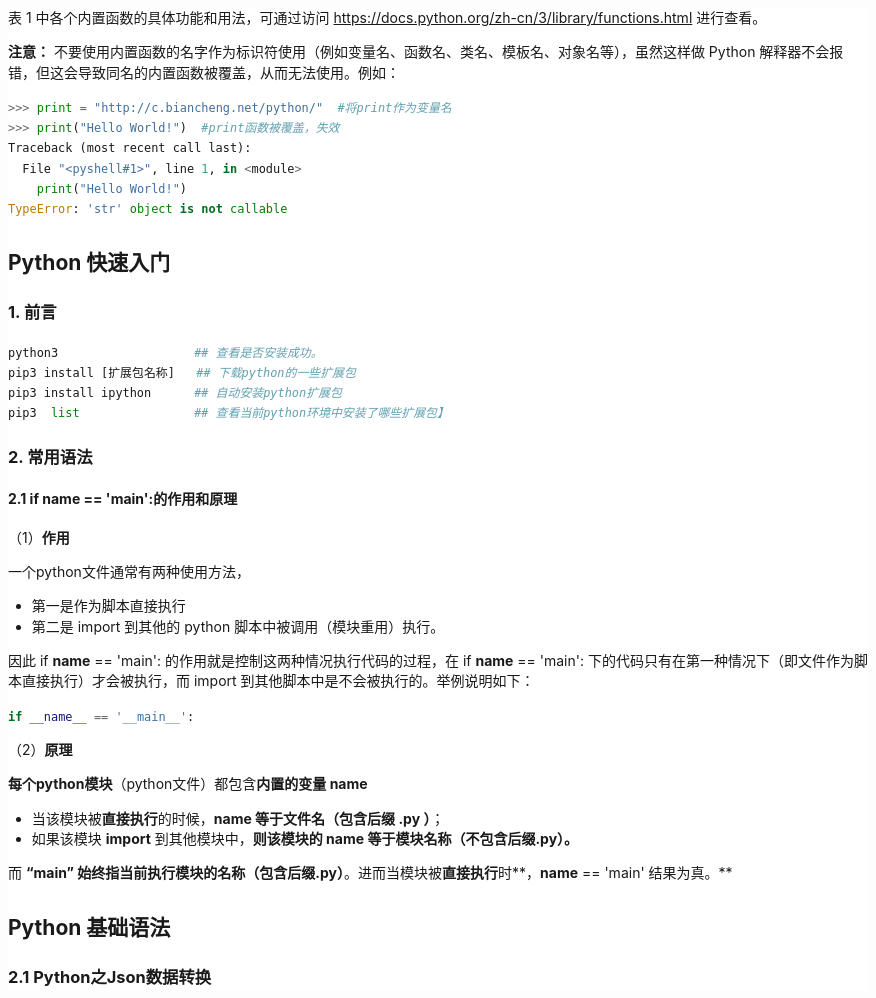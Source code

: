 表 1 中各个内置函数的具体功能和用法，可通过访问 https://docs.python.org/zh-cn/3/library/functions.html 进行查看。

**注意：** 不要使用内置函数的名字作为标识符使用（例如变量名、函数名、类名、模板名、对象名等），虽然这样做 Python 解释器不会报错，但这会导致同名的内置函数被覆盖，从而无法使用。例如：

```python
>>> print = "http://c.biancheng.net/python/"  #将print作为变量名
>>> print("Hello World!")  #print函数被覆盖，失效
Traceback (most recent call last):
  File "<pyshell#1>", line 1, in <module>
    print("Hello World!")
TypeError: 'str' object is not callable
```

## Python 快速入门

### 1. 前言

```python
python3                   ## 查看是否安装成功。
pip3 install [扩展包名称]   ## 下载python的一些扩展包
pip3 install ipython      ## 自动安装python扩展包
pip3  list                ## 查看当前python环境中安装了哪些扩展包】
```

### 2. 常用语法

#### 2.1 if __name__ == '__main__':的作用和原理

（1）**作用** 

一个python文件通常有两种使用方法，

- 第一是作为脚本直接执行
- 第二是 import 到其他的 python 脚本中被调用（模块重用）执行。

因此 if __name__ == 'main': 的作用就是控制这两种情况执行代码的过程，在 if __name__ == 'main': 下的代码只有在第一种情况下（即文件作为脚本直接执行）才会被执行，而 import 到其他脚本中是不会被执行的。举例说明如下：

```python
if __name__ == '__main__':
```

（2）**原理** 

**每个python模块**（python文件）都包含**内置的变量 __name__**

- 当该模块被**直接执行**的时候，**__name__ 等于文件名（包含后缀 .py ）**；
- 如果该模块 **import** 到其他模块中，**则该模块的 __name__ 等于模块名称（不包含后缀.py）。** 

而 **“__main__” 始终指当前执行模块的名称（包含后缀.py）**。进而当模块被**直接执行**时**，__name__ == 'main' 结果为真。** 



## Python 基础语法

### 2.1 Python之Json数据转换
